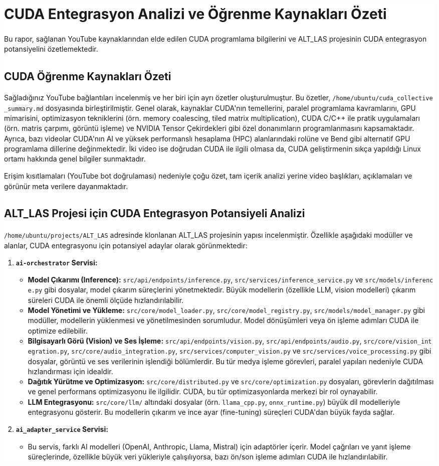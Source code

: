 # CUDA Entegrasyon Analizi ve Öğrenme Kaynakları Özeti

Bu rapor, sağlanan YouTube kaynaklarından elde edilen CUDA programlama bilgilerini ve ALT_LAS projesinin CUDA entegrasyon potansiyelini özetlemektedir.

## CUDA Öğrenme Kaynakları Özeti

Sağladığınız YouTube bağlantıları incelenmiş ve her biri için ayrı özetler oluşturulmuştur. Bu özetler, `/home/ubuntu/cuda_collective_summary.md` dosyasında birleştirilmiştir. Genel olarak, kaynaklar CUDA'nın temellerini, paralel programlama kavramlarını, GPU mimarisini, optimizasyon tekniklerini (örn. memory coalescing, tiled matrix multiplication), CUDA C/C++ ile pratik uygulamaları (örn. matris çarpımı, görüntü işleme) ve NVIDIA Tensor Çekirdekleri gibi özel donanımların programlanmasını kapsamaktadır. Ayrıca, bazı videolar CUDA'nın AI ve yüksek performanslı hesaplama (HPC) alanlarındaki rolüne ve Bend gibi alternatif GPU programlama dillerine değinmektedir. İki video ise doğrudan CUDA ile ilgili olmasa da, CUDA geliştirmenin sıkça yapıldığı Linux ortamı hakkında genel bilgiler sunmaktadır.

Erişim kısıtlamaları (YouTube bot doğrulaması) nedeniyle çoğu özet, tam içerik analizi yerine video başlıkları, açıklamaları ve görünür meta verilere dayanmaktadır.

## ALT_LAS Projesi için CUDA Entegrasyon Potansiyeli Analizi

`/home/ubuntu/projects/ALT_LAS` adresinde klonlanan ALT_LAS projesinin yapısı incelenmiştir. Özellikle aşağıdaki modüller ve alanlar, CUDA entegrasyonu için potansiyel adaylar olarak görünmektedir:

1.  **`ai-orchestrator` Servisi:**
    *   **Model Çıkarımı (Inference):** `src/api/endpoints/inference.py`, `src/services/inference_service.py` ve `src/models/inference.py` gibi dosyalar, model çıkarım süreçlerini yönetmektedir. Büyük modellerin (özellikle LLM, vision modelleri) çıkarım süreleri CUDA ile önemli ölçüde hızlandırılabilir.
    *   **Model Yönetimi ve Yükleme:** `src/core/model_loader.py`, `src/core/model_registry.py`, `src/models/model_manager.py` gibi modüller, modellerin yüklenmesi ve yönetilmesinden sorumludur. Model dönüşümleri veya ön işleme adımları CUDA ile optimize edilebilir.
    *   **Bilgisayarlı Görü (Vision) ve Ses İşleme:** `src/api/endpoints/vision.py`, `src/api/endpoints/audio.py`, `src/core/vision_integration.py`, `src/core/audio_integration.py`, `src/services/computer_vision.py` ve `src/services/voice_processing.py` gibi dosyalar, görüntü ve ses verilerinin işlendiği bölümlerdir. Bu tür medya işleme görevleri, paralel yapıları nedeniyle CUDA hızlandırması için idealdir.
    *   **Dağıtık Yürütme ve Optimizasyon:** `src/core/distributed.py` ve `src/core/optimization.py` dosyaları, görevlerin dağıtılması ve genel performans optimizasyonu ile ilgilidir. CUDA, bu tür optimizasyonlarda merkezi bir rol oynayabilir.
    *   **LLM Entegrasyonu:** `src/core/llm/` altındaki dosyalar (örn. `llama_cpp.py`, `onnx_runtime.py`) büyük dil modelleriyle entegrasyonu gösterir. Bu modellerin çıkarım ve ince ayar (fine-tuning) süreçleri CUDA'dan büyük fayda sağlar.

2.  **`ai_adapter_service` Servisi:**
    *   Bu servis, farklı AI modelleri (OpenAI, Anthropic, Llama, Mistral) için adaptörler içerir. Model çağrıları ve yanıt işleme süreçlerinde, özellikle büyük veri yükleriyle çalışılıyorsa, bazı ön/son işleme adımları CUDA ile hızlandırılabilir.
